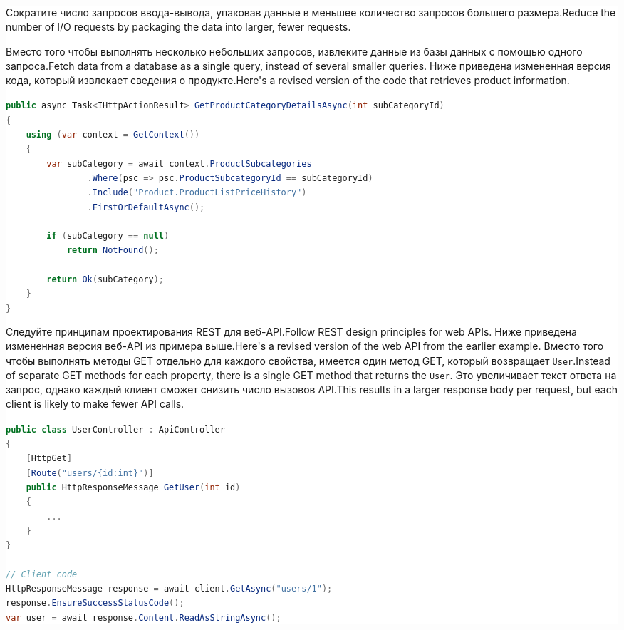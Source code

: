 <span data-ttu-id="a6b35-134">Сократите число запросов ввода-вывода, упаковав данные в меньшее количество запросов большего размера.</span><span class="sxs-lookup"><span data-stu-id="a6b35-134">Reduce the number of I/O requests by packaging the data into larger, fewer requests.</span></span>

<span data-ttu-id="a6b35-135">Вместо того чтобы выполнять несколько небольших запросов, извлеките данные из базы данных с помощью одного запроса.</span><span class="sxs-lookup"><span data-stu-id="a6b35-135">Fetch data from a database as a single query, instead of several smaller queries.</span></span> <span data-ttu-id="a6b35-136">Ниже приведена измененная версия кода, который извлекает сведения о продукте.</span><span class="sxs-lookup"><span data-stu-id="a6b35-136">Here's a revised version of the code that retrieves product information.</span></span>

```csharp
public async Task<IHttpActionResult> GetProductCategoryDetailsAsync(int subCategoryId)
{
    using (var context = GetContext())
    {
        var subCategory = await context.ProductSubcategories
                .Where(psc => psc.ProductSubcategoryId == subCategoryId)
                .Include("Product.ProductListPriceHistory")
                .FirstOrDefaultAsync();

        if (subCategory == null)
            return NotFound();

        return Ok(subCategory);
    }
}
```

<span data-ttu-id="a6b35-137">Следуйте принципам проектирования REST для веб-API.</span><span class="sxs-lookup"><span data-stu-id="a6b35-137">Follow REST design principles for web APIs.</span></span> <span data-ttu-id="a6b35-138">Ниже приведена измененная версия веб-API из примера выше.</span><span class="sxs-lookup"><span data-stu-id="a6b35-138">Here's a revised version of the web API from the earlier example.</span></span> <span data-ttu-id="a6b35-139">Вместо того чтобы выполнять методы GET отдельно для каждого свойства, имеется один метод GET, который возвращает `User`.</span><span class="sxs-lookup"><span data-stu-id="a6b35-139">Instead of separate GET methods for each property, there is a single GET method that returns the `User`.</span></span> <span data-ttu-id="a6b35-140">Это увеличивает текст ответа на запрос, однако каждый клиент сможет снизить число вызовов API.</span><span class="sxs-lookup"><span data-stu-id="a6b35-140">This results in a larger response body per request, but each client is likely to make fewer API calls.</span></span>

```csharp
public class UserController : ApiController
{
    [HttpGet]
    [Route("users/{id:int}")]
    public HttpResponseMessage GetUser(int id)
    {
        ...
    }
}

// Client code
HttpResponseMessage response = await client.GetAsync("users/1");
response.EnsureSuccessStatusCode();
var user = await response.Content.ReadAsStringAsync();
```


[api-design]: ../../best-practices/api-design.md
[caching-guidance]: ../../best-practices/caching.md
[code-sample]:  https://github.com/mspnp/performance-optimization/tree/master/ChattyIO
[data-consistency-guidance]: https://msdn.microsoft.com/library/dn589800.aspx
[ef]: /ef/
[extraneous-fetching]: ../extraneous-fetching/index.md
[new-relic]: https://newrelic.com/application-monitoring
[no-cache]: ../no-caching/index.md
[key-indicators-chatty-io]: _images/ChattyIO.jpg
[key-indicators-chunky-io]: _images/ChunkyIO.jpg
[databasetraffic]: _images/DatabaseTraffic.jpg
[databasetraffic2]: _images/DatabaseTraffic2.jpg
[queries]: _images/DatabaseQueries.jpg
[queries2]: _images/DatabaseQueries2.jpg
[queries3]: _images/DatabaseQueries3.jpg
[queries4]: _images/DatabaseQueries4.jpg